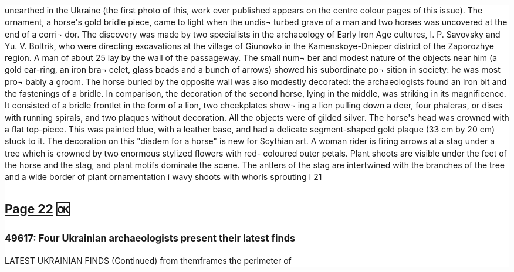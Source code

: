 unearthed in the Ukraine (the first
photo of this, work ever published
appears on the centre colour pages of
this issue).
The ornament, a horse's gold bridle
piece, came to light when the undis¬
turbed grave of a man and two horses
was uncovered at the end of a corri¬
dor. The discovery was made by
two specialists in the archaeology of
Early Iron Age cultures, I. P. Savovsky
and Yu. V. Boltrik, who were directing
excavations at the village of Giunovko
in the Kamenskoye-Dnieper district
of the Zaporozhye region.
A man of about 25 lay by the wall
of the passageway. The small num¬
ber and modest nature of the objects
near him (a gold ear-ring, an iron bra¬
celet, glass beads and a bunch of
arrows) showed his subordinate po¬
sition in society: he was most pro¬
bably a groom. The horse buried by
the opposite wall was also modestly
decorated: the archaeologists found
an iron bit and the fastenings of a
bridle.
In comparison, the decoration of
the second horse, lying in the middle,
was striking in its magnificence. It
consisted of a bridle frontlet in the
form of a lion, two cheekplates show¬
ing a lion pulling down a deer, four
phaleras, or discs with running spirals,
and two plaques without decoration.
All the objects were of gilded silver.
The horse's head was crowned
with a flat top-piece. This was
painted blue, with a leather base, and
had a delicate segment-shaped gold
plaque (33 cm by 20 cm) stuck to it.
The decoration on this "diadem for
a horse" is new for Scythian art. A
woman rider is firing arrows at a stag
under a tree which is crowned by two
enormous stylized flowers with red-
coloured outer petals.
Plant shoots are visible under the
feet of the horse and the stag, and
plant motifs dominate the scene.
The antlers of the stag are intertwined
with the branches of the tree and a
wide border of plant ornamentation i
wavy shoots with whorls sprouting I
21
## [Page 22](https://demo.humlab.umu.se/courier/074829engo.pdf#page=22) 🆗
### 49617: Four Ukrainian archaeologists present their latest finds
LATEST UKRAINIAN FINDS
(Continued)
from themframes the perimeter of
